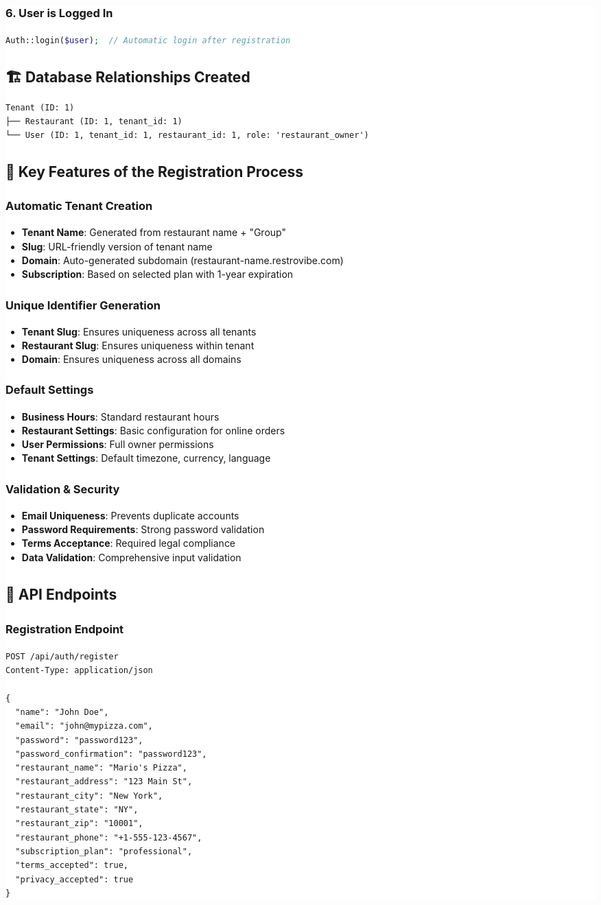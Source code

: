 ### **6. User is Logged In**
```php
Auth::login($user);  // Automatic login after registration
```

## 🏗️ **Database Relationships Created**

```
Tenant (ID: 1)
├── Restaurant (ID: 1, tenant_id: 1)
└── User (ID: 1, tenant_id: 1, restaurant_id: 1, role: 'restaurant_owner')
```

## 🔧 **Key Features of the Registration Process**

### **Automatic Tenant Creation**
- **Tenant Name**: Generated from restaurant name + "Group"
- **Slug**: URL-friendly version of tenant name
- **Domain**: Auto-generated subdomain (restaurant-name.restrovibe.com)
- **Subscription**: Based on selected plan with 1-year expiration

### **Unique Identifier Generation**
- **Tenant Slug**: Ensures uniqueness across all tenants
- **Restaurant Slug**: Ensures uniqueness within tenant
- **Domain**: Ensures uniqueness across all domains

### **Default Settings**
- **Business Hours**: Standard restaurant hours
- **Restaurant Settings**: Basic configuration for online orders
- **User Permissions**: Full owner permissions
- **Tenant Settings**: Default timezone, currency, language

### **Validation & Security**
- **Email Uniqueness**: Prevents duplicate accounts
- **Password Requirements**: Strong password validation
- **Terms Acceptance**: Required legal compliance
- **Data Validation**: Comprehensive input validation

## 🚀 **API Endpoints**

### **Registration Endpoint**
```http
POST /api/auth/register
Content-Type: application/json

{
  "name": "John Doe",
  "email": "john@mypizza.com",
  "password": "password123",
  "password_confirmation": "password123",
  "restaurant_name": "Mario's Pizza",
  "restaurant_address": "123 Main St",
  "restaurant_city": "New York",
  "restaurant_state": "NY",
  "restaurant_zip": "10001",
  "restaurant_phone": "+1-555-123-4567",
  "subscription_plan": "professional",
  "terms_accepted": true,
  "privacy_accepted": true
}
```
